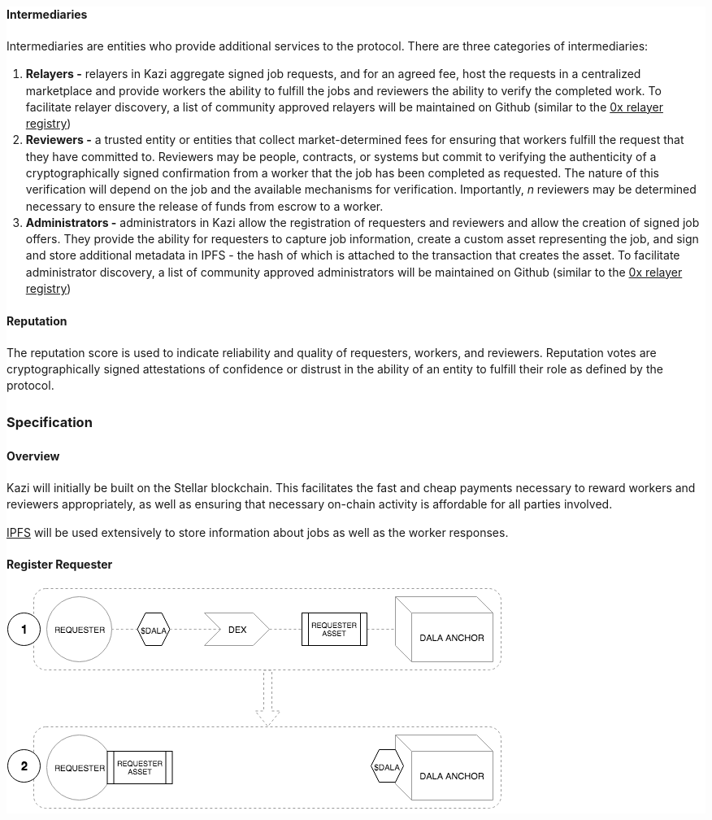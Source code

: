 #### Intermediaries<div id="kazi-architecture-intermediaries">

Intermediaries are entities who provide additional services to the protocol. There are three categories of intermediaries:
1. **Relayers -** relayers in Kazi aggregate signed job requests, and for an agreed fee, host the requests in a centralized marketplace and provide workers the ability to fulfill the jobs and reviewers the ability to verify the completed work. To facilitate relayer discovery, a list of community approved relayers will be maintained on Github (similar to the [0x relayer registry](https://github.com/0xProject/0x-relayer-registry))
2. **Reviewers -** a trusted entity or entities that collect market-determined fees for ensuring that workers fulfill the request that they have committed to. Reviewers may be people, contracts, or systems but commit to verifying the authenticity of a cryptographically signed confirmation from a worker that the job has been completed as requested. The nature of this verification will depend on the job and the available mechanisms for verification. Importantly, *n* reviewers may be determined necessary to ensure the release of funds from escrow to a worker.
3. **Administrators -** administrators in Kazi allow the registration of requesters and reviewers and allow the creation of signed job offers. They provide the ability for requesters to capture job information, create a custom asset representing the job, and sign and store additional metadata in IPFS - the hash of which is attached to the transaction that creates the  asset. To facilitate administrator discovery, a list of community approved administrators will be maintained on Github (similar to the [0x relayer registry](https://github.com/0xProject/0x-relayer-registry))

#### Reputation<div id="kazi-architecture-reputation">
The reputation score is used to indicate reliability and quality of requesters, workers, and reviewers. Reputation votes are cryptographically signed attestations of confidence or distrust in the ability of an entity to fulfill their role as defined by the protocol.

### Specification<div id="kazi-specification">
#### Overview<div id="kazi-specification-overview">

Kazi will initially be built on the Stellar blockchain. This facilitates the fast and cheap payments necessary to reward workers and reviewers appropriately, as well as ensuring that necessary on-chain activity is affordable for all parties involved.

[IPFS](https://ipfs.io) will be used extensively to store information about jobs as well as the worker responses.

#### Register Requester<div id="kazi-specification-register-requester">
![](images/kazi-register-requester.png)
